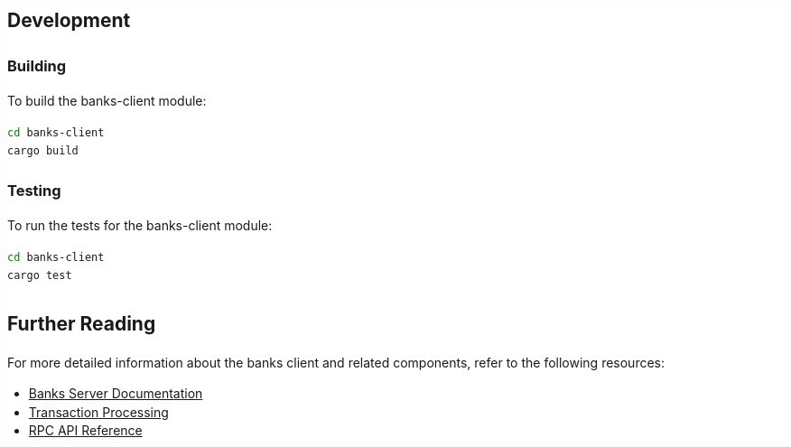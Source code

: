 ## Development

### Building

To build the banks-client module:

```bash
cd banks-client
cargo build
```

### Testing

To run the tests for the banks-client module:

```bash
cd banks-client
cargo test
```

## Further Reading

For more detailed information about the banks client and related components, refer to the following resources:

- [Banks Server Documentation](https://docs.anza.xyz/validator/banks-server)
- [Transaction Processing](https://docs.anza.xyz/validator/transaction-processing)
- [RPC API Reference](https://docs.anza.xyz/api/http)